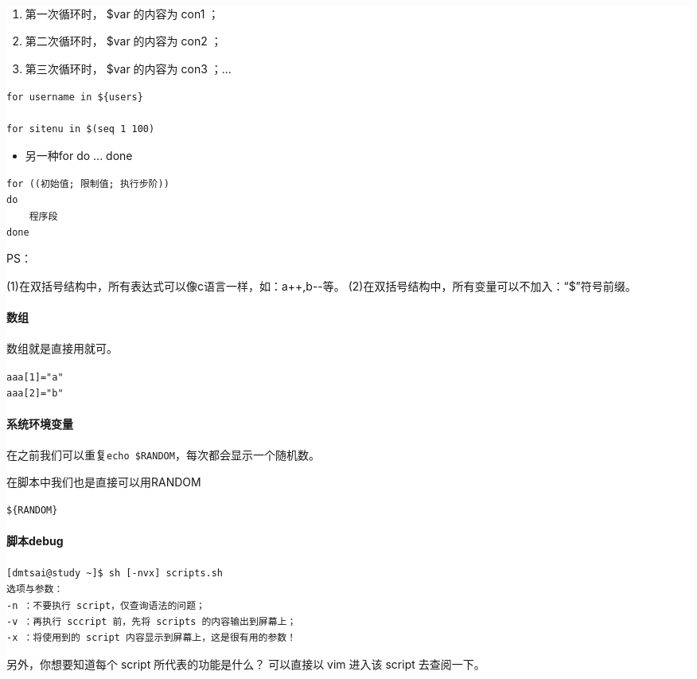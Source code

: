 1. 第一次循环时， $var 的内容为 con1 ；

2. 第二次循环时， $var 的内容为 con2 ；
3. 第三次循环时， $var 的内容为 con3 ；...

```SHE
for username in ${users}

for sitenu in $(seq 1 100)
```

- 另一种for do ... done

```shell
for ((初始值; 限制值; 执行步阶))
do
	程序段
done
```

PS：

(1)在双括号结构中，所有表达式可以像c语言一样，如：a++,b--等。 
(2)在双括号结构中，所有变量可以不加入：“$”符号前缀。 



#### 数组

数组就是直接用就可。

```shell
aaa[1]="a"
aaa[2]="b"
```



#### 系统环境变量

在之前我们可以重复``echo $RANDOM``，每次都会显示一个随机数。

在脚本中我们也是直接可以用RANDOM

```shell
${RANDOM}
```



#### 脚本debug

```shell
[dmtsai@study ~]$ sh [-nvx] scripts.sh
选项与参数：
-n ：不要执行 script，仅查询语法的问题；
-v ：再执行 sccript 前，先将 scripts 的内容输出到屏幕上；
-x ：将使用到的 script 内容显示到屏幕上，这是很有用的参数！
```

另外，你想要知道每个 script 所代表的功能是什么？ 可以直接以 vim 进入该 script 去查阅一下。

